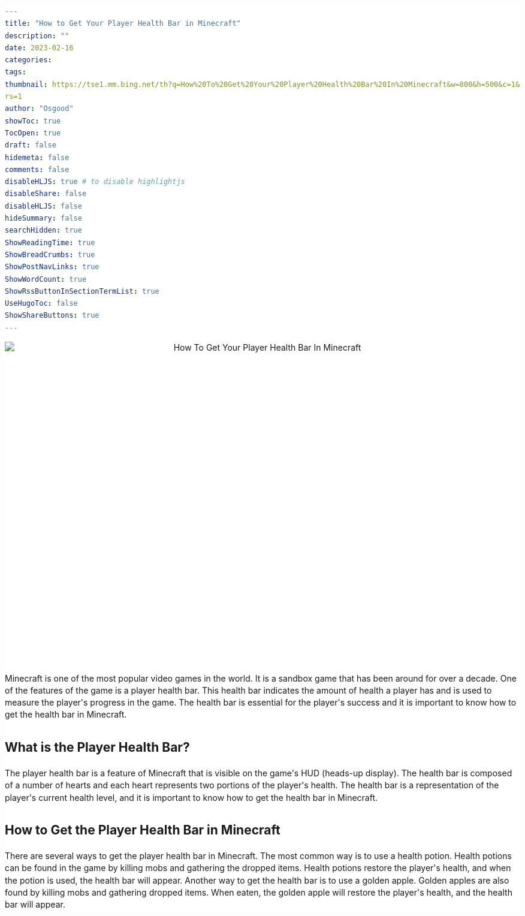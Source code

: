 ```yaml
---
title: "How to Get Your Player Health Bar in Minecraft"
description: ""
date: 2023-02-16
categories: 
tags: 
thumbnail: https://tse1.mm.bing.net/th?q=How%20To%20Get%20Your%20Player%20Health%20Bar%20In%20Minecraft&w=800&h=500&c=1&rs=1
author: "Osgood"
showToc: true
TocOpen: true
draft: false
hidemeta: false
comments: false
disableHLJS: true # to disable highlightjs
disableShare: false
disableHLJS: false
hideSummary: false
searchHidden: true
ShowReadingTime: true
ShowBreadCrumbs: true
ShowPostNavLinks: true
ShowWordCount: true
ShowRssButtonInSectionTermList: true
UseHugoToc: false
ShowShareButtons: true
---
```


<center>
	<img src="https://tse1.mm.bing.net/th?q=How%20To%20Get%20Your%20Player%20Health%20Bar%20In%20Minecraft&w=800&h=500&c=1&rs=1" alt="How To Get Your Player Health Bar In Minecraft" width="800" height="500" style="display: block; width: 100%; height: auto">
</center>

<p>Minecraft is one of the most popular video games in the world. It is a sandbox game that has been around for over a decade. One of the features of the game is a player health bar. This health bar indicates the amount of health a player has and is used to measure the player's progress in the game. The health bar is essential for the player's success and it is important to know how to get the health bar in Minecraft.</p>

<h2>What is the Player Health Bar?</h2>

<p>The player health bar is a feature of Minecraft that is visible on the game's HUD (heads-up display). The health bar is composed of a number of hearts and each heart represents two portions of the player's health. The health bar is a representation of the player's current health level, and it is important to know how to get the health bar in Minecraft.</p>

<h2>How to Get the Player Health Bar in Minecraft</h2>

<p>There are several ways to get the player health bar in Minecraft. The most common way is to use a health potion. Health potions can be found in the game by killing mobs and gathering the dropped items. Health potions restore the player's health, and when the potion is used, the health bar will appear. Another way to get the health bar is to use a golden apple. Golden apples are also found by killing mobs and gathering dropped items. When eaten, the golden apple will restore the player's health, and the health bar will appear.</p>
